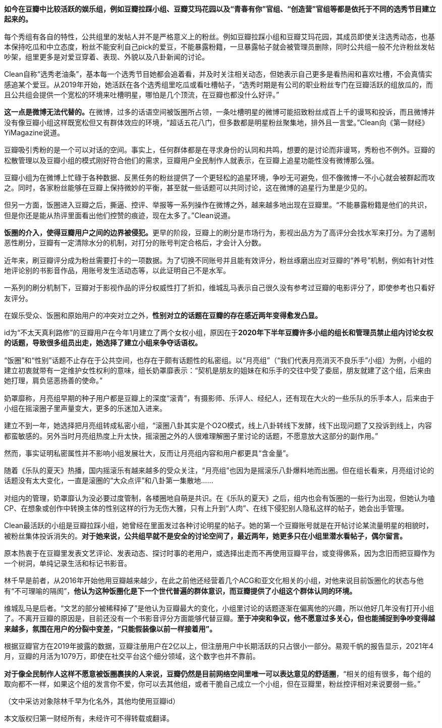 </div></p><p><strong>如今在豆瓣中比较活跃的娱乐组，例如豆瓣拉踩小组、豆瓣艾玛花园以及“青春有你”官组、“创造营”官组等都是依托于不同的选秀节目建立起来的。</strong></p><p>每个秀组有各自的特性，公共组里的发帖人并不是严格意义上的粉丝。例如豆瓣拉踩小组和豆瓣艾玛花园，其成员即使关注选秀动态，也基本保持吃瓜和中立态度，粉丝不能安利自己pick的爱豆，不能暴露粉籍，一旦暴露帖子就会被管理员删除，同时公共组一般不允许粉丝发帖吵架，组里更多是对爱豆穿着、表现、外貌以及八卦新闻的讨论。</p><p>Clean自称“选秀老油条”，基本每一个选秀节目她都会追着看，并及时关注相关动态，但她表示自己更多是看热闹和喜欢吐槽，不会真情实感追某个爱豆。从2019年开始，她活跃在各个选秀组里吃瓜或看吐槽帖子，“选秀时期是有公司的职业粉丝专门在豆瓣活跃的组放瓜的，而且公共组会提供一个宽松的环境来吐槽明星，哪怕是几个顶流，在豆瓣也都没什么好评。”</p><p><strong>这一点是微博无法代替的。</strong>在微博，过多的话语空间被饭圈所占领，一条吐槽明星的微博可能招致粉丝成百上千的谩骂和投诉，而且微博并没有像豆瓣小组这样既宽松但又有群体效应的环境，“超话五花八门，但多数都是明星粉丝聚集地，排外且一言堂。”Clean向《第一财经》YiMagazine说道。</p><p>豆瓣吸引秀粉的是一个可以对话的空间。事实上，任何群体都是在寻求身份的认同和共鸣，想要的是讨论而非谩骂，秀粉也不例外。豆瓣的松散管理以及豆瓣小组的模式刚好符合他们的需求，豆瓣用户全民制作人就表示，在豆瓣上追星功能性没有微博那么强。</p><p>豆瓣小组为在微博上忙碌于各种数据、反黑任务的粉丝提供了一个更轻松的追星环境，争吵无可避免，但不像微博一不小心就会被群起而攻之。同时，各家粉丝能够在豆瓣上保持微妙的平衡，甚至就一些话题可以共同讨论，这在微博的追星行为里是少见的。</p><p>但另一方面，饭圈进入豆瓣之后，撕逼、控评、举报等一系列操作在微博之外，越来越多地出现在豆瓣里。“不能暴露粉籍是他们的共识，但是你还是能从热评里面看出他们控赞的痕迹，现在太多了。”Clean说道。</p><p><strong>饭圈的介入，使得豆瓣用户之间的边界被侵犯。</strong>更早的阶段，豆瓣上的刷分是市场行为，影视出品方为了高评分会找水军来打分。为了遏制恶性刷分，豆瓣有一定清除水分的机制，对打分的账号判定合格后，才会计入分数。</p><p>近年来，刷豆瓣评分成为粉丝需要打卡的一项数据。为了切换不同账号并且能有效评分，粉丝琢磨出应对豆瓣的“养号”机制，例如有针对性地评论别的书影音作品，用账号发生活动态等，以此证明自己不是水军。</p><p>一系列的刷分机制下，豆瓣对于影视作品的评分权威性打了折扣，维城乱马表示自己很久没有参考过豆瓣的电影评分了，即使参考也只看好友评分。</p><p>在娱乐受众、饭圈和原始用户的冲突对立之外，<strong>性别对立的话题在豆瓣的存在感近两年变得愈发凸显。</strong></p><p>id为“不太天真利路修”的豆瓣用户在今年1月建立了两个女权小组，原因在于<strong>2020年下半年豆瓣许多小组的组长和管理员禁止组内讨论女权的话题，导致很多组员出走，她选择了建立小组来争夺话语权。</strong></p><p>“饭圈”和“性别”话题不止存在于公共空间，也存在于颇有话题性的私密组。以“月亮组”（“我们代表月亮消灭不良乐手”小组）为例，小组的建立初衷就带有一定维护女性权利的意味，组长奶罩靡表示：“契机是朋友的姐妹在和乐手的交往中受了委屈，朋友就建了这个组，后来由她打理，肩负惩恶扬善的使命。”</p><p>奶罩靡称，月亮组早期的种子用户都是豆瓣上的深度“滚青”，有摄影师、乐评人、经纪人，还有现在大火的一些乐队的乐手本人，后来由于小组在摇滚圈子里声量变大，更多的乐迷加入进来。</p><p>建立不到一年，她选择把月亮组转成私密小组，“滚圈八卦其实是个O2O模式，线上八卦转线下发酵，线下出现问题了又投诉到线上，内容都蛮敏感的。另外当时月亮组热度上升太快，摇滚圈之外的人很难理解圈子里讨论的话题，不愿意放大这部分的副作用。”</p><p>然而，事实证明私密属性并不影响小组发展壮大，反而让月亮组内容和用户都更具“含金量”。</p><p>随着《乐队的夏天》热播，国内摇滚乐有越来越多的受众关注，“月亮组”也因为是摇滚乐八卦爆料地而出圈。但在组长看来，月亮组讨论的话题没有太大变化，一直是滚圈的“大众点评”和八卦第一集散地……</p><p>对组内的管理，奶罩靡认为没必要过度管制，各楼圈地自萌是共识。在《乐队的夏天》之后，组内也会有饭圈的一些行为出现，但她认为嗑CP、在想象或创作中转换主体的性别这样的行为无伤大雅，只有上升到“人肉”、在线下侵犯别人隐私这样的帖子，她会出手管理。</p><p>Clean最活跃的小组是豆瓣拉踩小组，她曾经在里面发过各种讨论明星的帖子。她的第一个豆瓣账号就是在开帖讨论某流量明星的相貌时，被粉丝集体投诉消失的。<strong>对于她来说，公共组早就不是安全的讨论空间了，最近两年，她更多只在小组里潜水看帖子，偶尔留言。</strong></p><p>原本热衷于在豆瓣里发表文艺评论、发表动态、探讨时事的老用户，或选择出走而不再使用豆瓣平台，或变得佛系，因为念旧而把豆瓣作为一个树洞，单纯记录生活和标记书影音。</p><p>林千早是前者，从2016年开始他用豆瓣越来越少，在此之前他还经营着几个ACG和亚文化相关的小组，对他来说目前饭圈化的状态与他有“不可理喻的隔阂”，<strong>他认为这种饭圈化是下一个世代普遍的群体意识，而豆瓣提供了小组这个群体认同的环境。</strong></p><p>维城乱马是后者。“文艺的部分被稀释掉了”是他认为豆瓣最大的变化，小组里讨论的话题逐渐在偏离他的兴趣，所以他好几年没有打开小组了。不离开豆瓣的原因是，目前还没有一个书影音评分方面能够代替豆瓣。<strong>至于冲突和争议，他不愿意过多关心，但也能捕捉到争吵变得越来越多，氛围在用户的分裂中变差，“只能假装像以前一样接着用”。</strong></p><p>根据豆瓣官方在2019年披露的数据，豆瓣注册用户在2亿以上，但注册用户中长期活跃的只占很小一部分。易观千帆的报告显示，2021年4月，豆瓣的月活为1079万，即使在社交平台这个细分领域，这个数字也并不靠前。</p><p><strong>对于像全民制作人这样不愿意被饭圈裹挟的人来说，豆瓣仍然是目前网络空间里唯一可以表达意见的舒适圈</strong>，“相关的组有很多，每个组的取向都不一样，如果这个组的发言你不爱，你可以去其他组，或者干脆自己成立一个小组，但在豆瓣里，粉丝控评相对来说要弱一些。”</p><p>（文中采访对象除林千早为化名外，其他均使用豆瓣id）</p><p>本文版权归第一财经所有，未经许可不得转载或翻译。</p>
</div>
